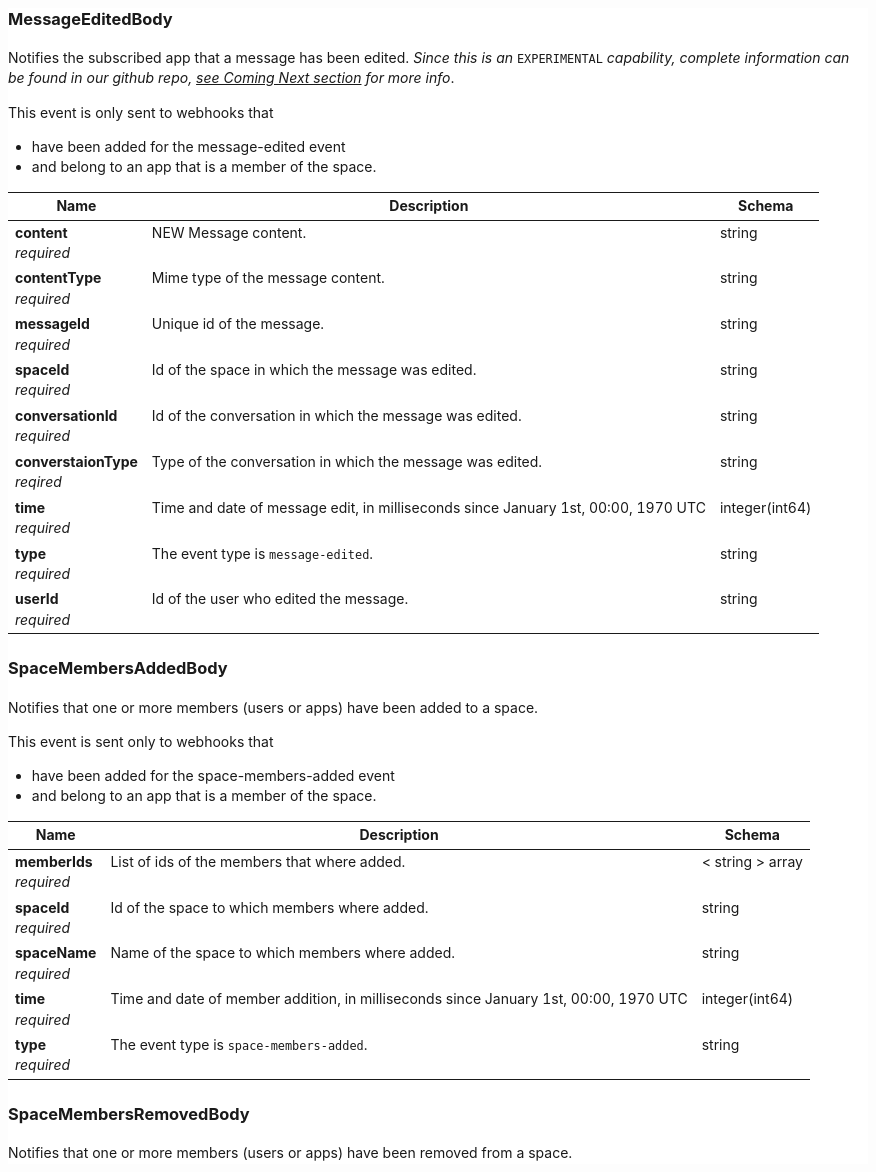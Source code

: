 
<a name="messageeditedbody"></a>
### MessageEditedBody
Notifies the subscribed app that a message has been edited.  _Since this is an_ `EXPERIMENTAL` _capability, complete information can be found in our github repo, [see Coming Next section](../get-started/coming-next) for more info_.

This event is only sent to webhooks that
- have been added for the message-edited event
- and belong to an app that is a member of the space.


|Name|Description|Schema|
|---|---|---|
|**content**  <br>*required*|NEW Message content.|string|
|**contentType**  <br>*required*|Mime type of the message content.|string|
|**messageId**  <br>*required*|Unique id of the message.|string|
|**spaceId**  <br>*required*|Id of the space in which the message was edited.|string|
|**conversationId** <br>*required*|Id of the conversation in which the message was edited.|string|
|**converstaionType** <br>*reqired*|Type of the conversation in which the message was edited.|string|
|**time**  <br>*required*|Time and date of message edit, in milliseconds since January 1st, 00:00, 1970 UTC|integer(int64)|
|**type**  <br>*required*|The event type is `message-edited`.|string|
|**userId**  <br>*required*|Id of the user who edited the message.|string|

<a name="spacemembersaddedbody"></a>
### SpaceMembersAddedBody
Notifies that one or more members (users or apps) have been added to a space.

This event is sent only to webhooks that
- have been added for the space-members-added event
- and belong to an app that is a member of the space.


|Name|Description|Schema|
|---|---|---|
|**memberIds**  <br>*required*|List of ids of the members that where added.|< string > array|
|**spaceId**  <br>*required*|Id of the space to which members where added.|string|
|**spaceName**  <br>*required*|Name of the space to which members where added.|string|
|**time**  <br>*required*|Time and date of member addition, in milliseconds since January 1st, 00:00, 1970 UTC|integer(int64)|
|**type**  <br>*required*|The event type is `space-members-added`.|string|


<a name="spacemembersremovedbody"></a>
### SpaceMembersRemovedBody
Notifies that one or more members (users or apps) have been removed from a space.
